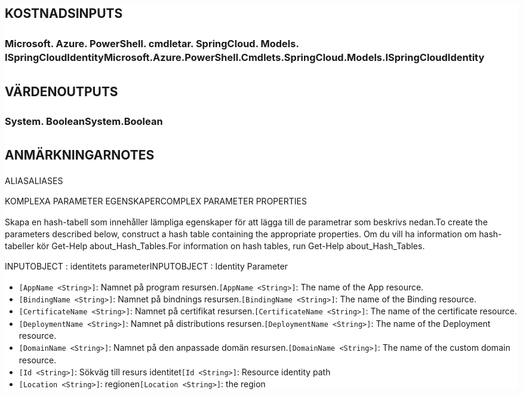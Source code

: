 ## <span data-ttu-id="f875b-145">KOSTNADS</span><span class="sxs-lookup"><span data-stu-id="f875b-145">INPUTS</span></span>

### <span data-ttu-id="f875b-146">Microsoft. Azure. PowerShell. cmdletar. SpringCloud. Models. ISpringCloudIdentity</span><span class="sxs-lookup"><span data-stu-id="f875b-146">Microsoft.Azure.PowerShell.Cmdlets.SpringCloud.Models.ISpringCloudIdentity</span></span>

## <span data-ttu-id="f875b-147">VÄRDEN</span><span class="sxs-lookup"><span data-stu-id="f875b-147">OUTPUTS</span></span>

### <span data-ttu-id="f875b-148">System. Boolean</span><span class="sxs-lookup"><span data-stu-id="f875b-148">System.Boolean</span></span>

## <span data-ttu-id="f875b-149">ANMÄRKNINGAR</span><span class="sxs-lookup"><span data-stu-id="f875b-149">NOTES</span></span>

<span data-ttu-id="f875b-150">ALIAS</span><span class="sxs-lookup"><span data-stu-id="f875b-150">ALIASES</span></span>

<span data-ttu-id="f875b-151">KOMPLEXA PARAMETER EGENSKAPER</span><span class="sxs-lookup"><span data-stu-id="f875b-151">COMPLEX PARAMETER PROPERTIES</span></span>

<span data-ttu-id="f875b-152">Skapa en hash-tabell som innehåller lämpliga egenskaper för att lägga till de parametrar som beskrivs nedan.</span><span class="sxs-lookup"><span data-stu-id="f875b-152">To create the parameters described below, construct a hash table containing the appropriate properties.</span></span> <span data-ttu-id="f875b-153">Om du vill ha information om hash-tabeller kör Get-Help about_Hash_Tables.</span><span class="sxs-lookup"><span data-stu-id="f875b-153">For information on hash tables, run Get-Help about_Hash_Tables.</span></span>


<span data-ttu-id="f875b-154">INPUTOBJECT <ISpringCloudIdentity> : identitets parameter</span><span class="sxs-lookup"><span data-stu-id="f875b-154">INPUTOBJECT <ISpringCloudIdentity>: Identity Parameter</span></span>
  - <span data-ttu-id="f875b-155">`[AppName <String>]`: Namnet på program resursen.</span><span class="sxs-lookup"><span data-stu-id="f875b-155">`[AppName <String>]`: The name of the App resource.</span></span>
  - <span data-ttu-id="f875b-156">`[BindingName <String>]`: Namnet på bindnings resursen.</span><span class="sxs-lookup"><span data-stu-id="f875b-156">`[BindingName <String>]`: The name of the Binding resource.</span></span>
  - <span data-ttu-id="f875b-157">`[CertificateName <String>]`: Namnet på certifikat resursen.</span><span class="sxs-lookup"><span data-stu-id="f875b-157">`[CertificateName <String>]`: The name of the certificate resource.</span></span>
  - <span data-ttu-id="f875b-158">`[DeploymentName <String>]`: Namnet på distributions resursen.</span><span class="sxs-lookup"><span data-stu-id="f875b-158">`[DeploymentName <String>]`: The name of the Deployment resource.</span></span>
  - <span data-ttu-id="f875b-159">`[DomainName <String>]`: Namnet på den anpassade domän resursen.</span><span class="sxs-lookup"><span data-stu-id="f875b-159">`[DomainName <String>]`: The name of the custom domain resource.</span></span>
  - <span data-ttu-id="f875b-160">`[Id <String>]`: Sökväg till resurs identitet</span><span class="sxs-lookup"><span data-stu-id="f875b-160">`[Id <String>]`: Resource identity path</span></span>
  - <span data-ttu-id="f875b-161">`[Location <String>]`: regionen</span><span class="sxs-lookup"><span data-stu-id="f875b-161">`[Location <String>]`: the region</span></span>